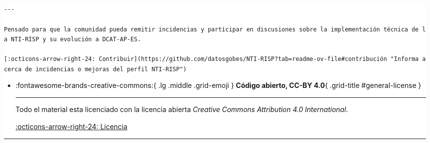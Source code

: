     ---

    Pensado para que la comunidad pueda remitir incidencias y participar en discusiones sobre la implementación técnica de la NTI-RISP y su evolución a DCAT-AP-ES.

    [:octicons-arrow-right-24: Contribuir](https://github.com/datosgobes/NTI-RISP?tab=readme-ov-file#contribución "Informa acerca de incidencias o mejoras del perfil NTI-RISP")

-   :fontawesome-brands-creative-commons:{ .lg .middle .grid-emoji } **Código abierto, CC-BY 4.0**{ .grid-title #general-license }  

    ---

    Todo el material esta licenciado con la licencia abierta *Creative Commons Attribution 4.0 International*. 

    [:octicons-arrow-right-24: Licencia](https://github.com/datosgobes/NTI-RISP#CC-BY-4.0-1-ov-file "Licencia de uso libre que permite compartir, copiar, distribuir y modificar una obra, incluso con fines comerciales, con la única condición de reconocer la autoría original")

</div>

---